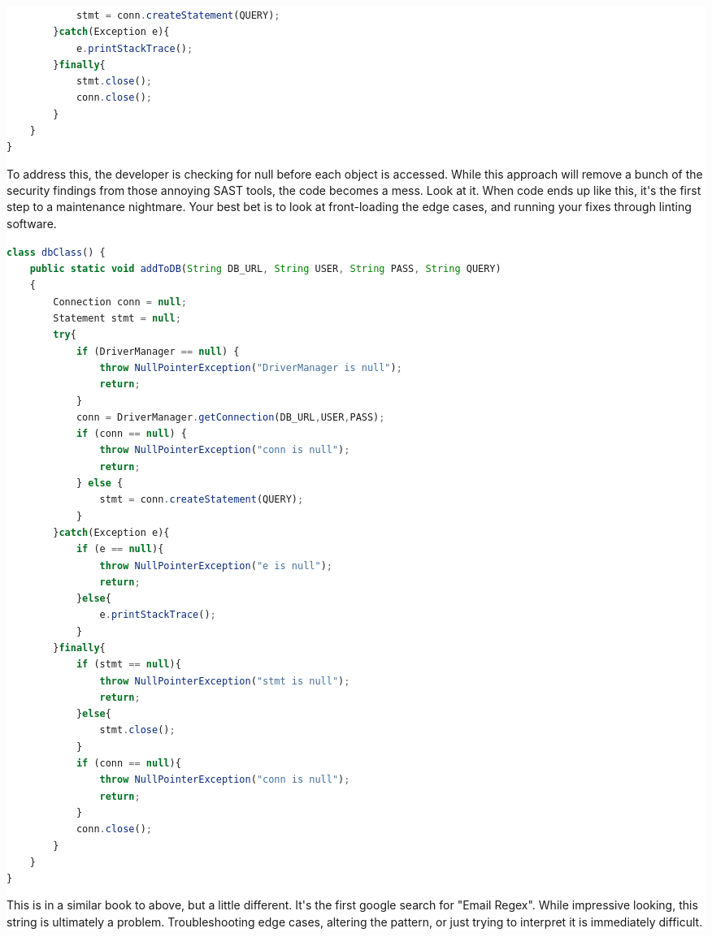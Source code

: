 ```javascript
            stmt = conn.createStatement(QUERY);
        }catch(Exception e){
            e.printStackTrace();
        }finally{
            stmt.close();
            conn.close();
        }
    }
}
```
To address this, the developer is checking for null before each object is accessed. While this approach will remove a bunch of the security findings from those annoying SAST tools, the code becomes a mess. Look at it. When code ends up like this, it's the first step to a maintenance nightmare. Your best bet is to look at front-loading the edge cases, and running your fixes through linting software.

```javascript
class dbClass() {
    public static void addToDB(String DB_URL, String USER, String PASS, String QUERY)
    {
        Connection conn = null;
        Statement stmt = null;
        try{
            if (DriverManager == null) {
                throw NullPointerException("DriverManager is null");
                return;
            }
            conn = DriverManager.getConnection(DB_URL,USER,PASS);
            if (conn == null) {
                throw NullPointerException("conn is null");
                return;
            } else {
                stmt = conn.createStatement(QUERY);
            }
        }catch(Exception e){
            if (e == null){
                throw NullPointerException("e is null");
                return;
            }else{
                e.printStackTrace();
            }
        }finally{
            if (stmt == null){
                throw NullPointerException("stmt is null");
                return;
            }else{
                stmt.close();
            }
            if (conn == null){
                throw NullPointerException("conn is null");
                return;
            }
            conn.close();
        }
    }
}
```
This is in a similar book to above, but a little different. It's the first google search for "Email Regex". While impressive looking, this string is ultimately a problem. Troubleshooting edge cases, altering the pattern, or just trying to interpret it is immediately difficult.
